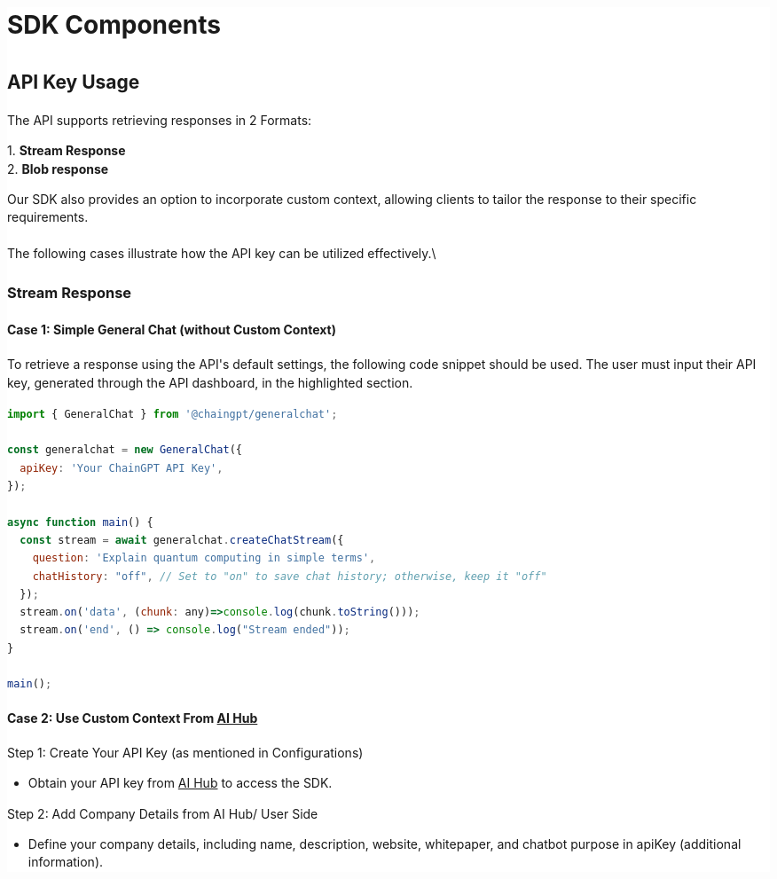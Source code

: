 # SDK Components

## API Key Usage

The API supports retrieving responses in 2 Formats:

1\. **Stream Response**\
2\. **Blob response**

Our SDK also provides an option to incorporate custom context, allowing clients to tailor the response to their specific requirements.\
\
The following cases illustrate how the API key can be utilized effectively.\


### Stream Response

#### **Case 1: Simple General Chat (without Custom Context)**

To retrieve a response using the API's default settings, the following code snippet should be used. The user must input their API key, generated through the API dashboard, in the highlighted section.

```javascript
import { GeneralChat } from '@chaingpt/generalchat';

const generalchat = new GeneralChat({
  apiKey: 'Your ChainGPT API Key',
});

async function main() {
  const stream = await generalchat.createChatStream({
    question: 'Explain quantum computing in simple terms',
    chatHistory: "off", // Set to "on" to save chat history; otherwise, keep it "off"
  });
  stream.on('data', (chunk: any)=>console.log(chunk.toString()));
  stream.on('end', () => console.log("Stream ended"));
}

main();
```



#### Case 2: Use Custom Context From [AI Hub](https://app.chaingpt.org/apidashboard)

Step 1: Create Your API Key (as mentioned in Configurations)

* Obtain your API key from [AI Hub](https://app.chaingpt.org/apidashboard) to access the SDK.

Step 2: Add Company Details from AI Hub/ User Side

* Define your company details, including name, description, website, whitepaper, and chatbot purpose in apiKey (additional information).
